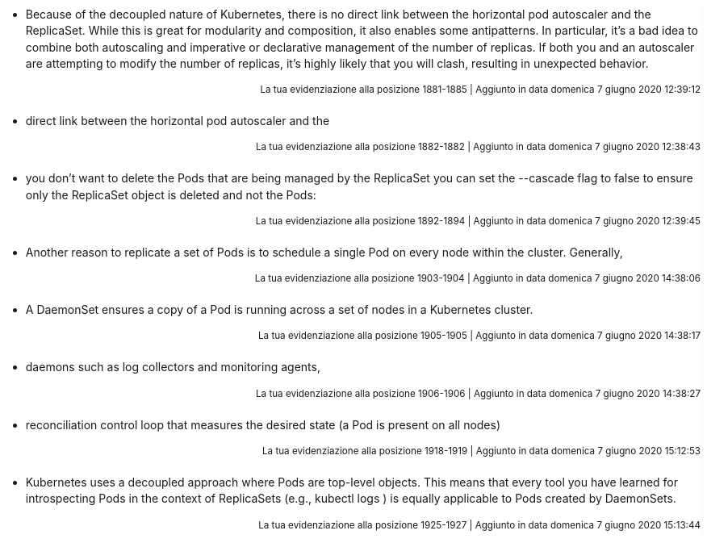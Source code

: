 * Because of the decoupled nature of Kubernetes, there is no direct link between the horizontal pod autoscaler and the ReplicaSet. While this is great for modularity and composition, it also enables some antipatterns. In particular, it’s a bad idea to combine both autoscaling and imperative or declarative management of the number of replicas. If both you and an autoscaler are attempting to modify the number of replicas, it’s highly likely that you will clash, resulting in unexpected behavior.

<p style="text-align: right;"><sup>La tua evidenziazione alla posizione 1881-1885 | Aggiunto in data domenica 7 giugno 2020 12:39:12</sup></p>

* direct link between the horizontal pod autoscaler and the

<p style="text-align: right;"><sup>La tua evidenziazione alla posizione 1882-1882 | Aggiunto in data domenica 7 giugno 2020 12:38:43</sup></p>

* you don’t want to delete the Pods that are being managed by the ReplicaSet you can set the --cascade flag to false to ensure only the ReplicaSet object is deleted and not the Pods:

<p style="text-align: right;"><sup>La tua evidenziazione alla posizione 1892-1894 | Aggiunto in data domenica 7 giugno 2020 12:39:45</sup></p>

* Another reason to replicate a set of Pods is to schedule a single Pod on every node within the cluster. Generally,

<p style="text-align: right;"><sup>La tua evidenziazione alla posizione 1903-1904 | Aggiunto in data domenica 7 giugno 2020 14:38:06</sup></p>

* A DaemonSet ensures a copy of a Pod is running across a set of nodes in a Kubernetes cluster.

<p style="text-align: right;"><sup>La tua evidenziazione alla posizione 1905-1905 | Aggiunto in data domenica 7 giugno 2020 14:38:17</sup></p>

* daemons such as log collectors and monitoring agents,

<p style="text-align: right;"><sup>La tua evidenziazione alla posizione 1906-1906 | Aggiunto in data domenica 7 giugno 2020 14:38:27</sup></p>

* reconciliation control loop that measures the desired state (a Pod is present on all nodes)

<p style="text-align: right;"><sup>La tua evidenziazione alla posizione 1918-1919 | Aggiunto in data domenica 7 giugno 2020 15:12:53</sup></p>

* Kubernetes uses a decoupled approach where Pods are top-level objects. This means that every tool you have learned for introspecting Pods in the context of ReplicaSets (e.g., kubectl logs <pod-name>) is equally applicable to Pods created by DaemonSets.

<p style="text-align: right;"><sup>La tua evidenziazione alla posizione 1925-1927 | Aggiunto in data domenica 7 giugno 2020 15:13:44</sup></p>

